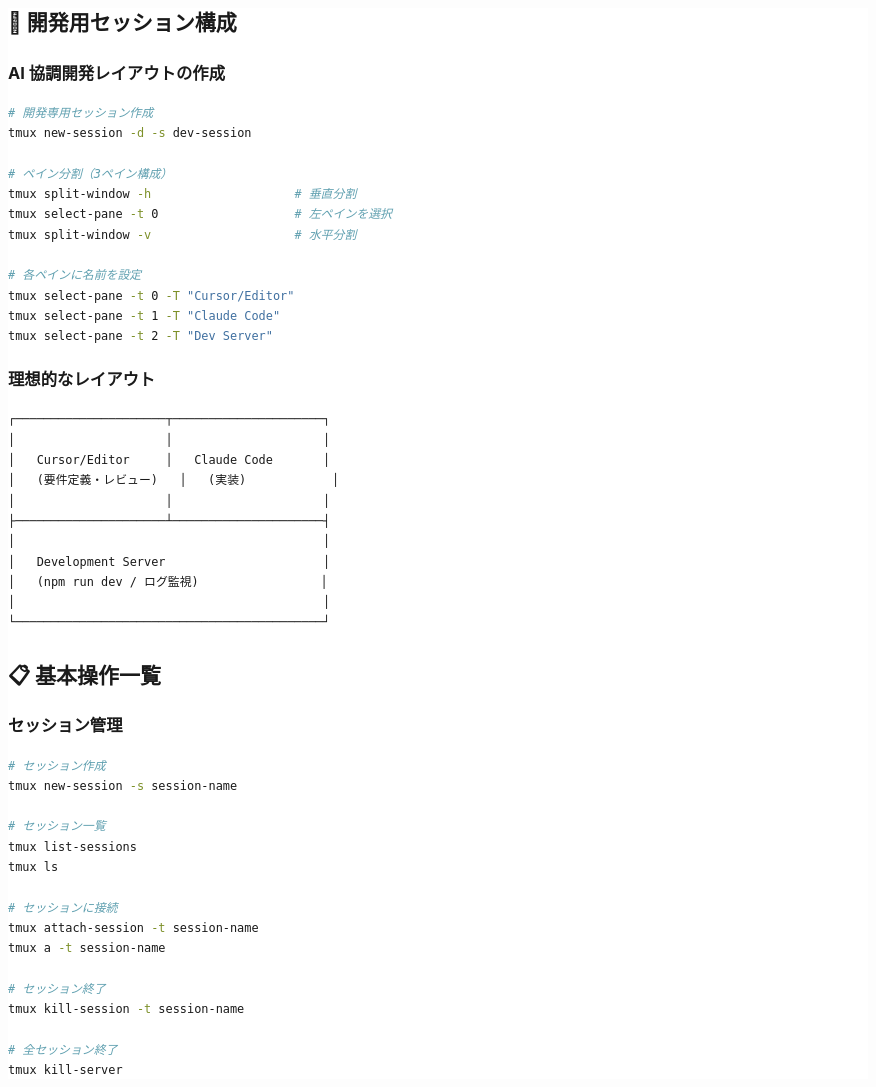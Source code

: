 ## 🚀 開発用セッション構成

### AI 協調開発レイアウトの作成

```bash
# 開発専用セッション作成
tmux new-session -d -s dev-session

# ペイン分割（3ペイン構成）
tmux split-window -h                    # 垂直分割
tmux select-pane -t 0                   # 左ペインを選択
tmux split-window -v                    # 水平分割

# 各ペインに名前を設定
tmux select-pane -t 0 -T "Cursor/Editor"
tmux select-pane -t 1 -T "Claude Code"
tmux select-pane -t 2 -T "Dev Server"
```

### 理想的なレイアウト

```
┌─────────────────────┬─────────────────────┐
│                     │                     │
│   Cursor/Editor     │   Claude Code       │
│   (要件定義・レビュー)   │   (実装)            │
│                     │                     │
├─────────────────────┴─────────────────────┤
│                                           │
│   Development Server                      │
│   (npm run dev / ログ監視)                 │
│                                           │
└───────────────────────────────────────────┘
```

## 📋 基本操作一覧

### セッション管理

```bash
# セッション作成
tmux new-session -s session-name

# セッション一覧
tmux list-sessions
tmux ls

# セッションに接続
tmux attach-session -t session-name
tmux a -t session-name

# セッション終了
tmux kill-session -t session-name

# 全セッション終了
tmux kill-server
```
